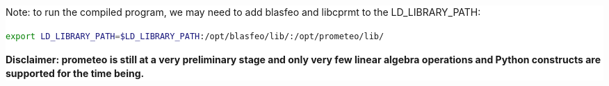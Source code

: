 Note: to run the compiled program, we may need to add blasfeo and libcprmt to the LD_LIBRARY_PATH:

```bash
export LD_LIBRARY_PATH=$LD_LIBRARY_PATH:/opt/blasfeo/lib/:/opt/prometeo/lib/
```
__Disclaimer: prometeo is still at a very preliminary stage and only very few linear algebra operations and Python constructs are supported for the time being.__

